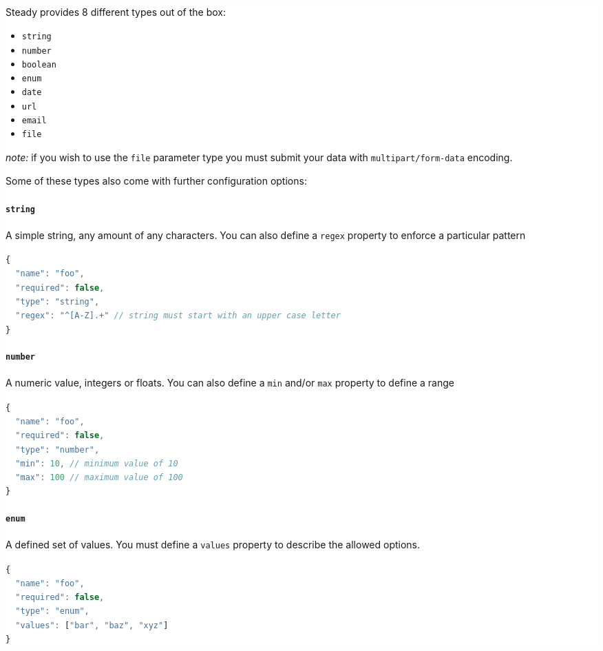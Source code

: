 Steady provides 8 different types out of the box:

* `string`
* `number`
* `boolean`
* `enum`
* `date`
* `url`
* `email`
* `file`

_note:_ if you wish to use the `file` parameter type you must submit your data with `multipart/form-data` encoding.

Some of these types also come with further configuration options:

#### `string`
A simple string, any amount of any characters.
You can also define a `regex` property to enforce a particular pattern

````javascript
{
  "name": "foo", 
  "required": false,
  "type": "string",
  "regex": "^[A-Z].+" // string must start with an upper case letter
}
````

#### `number`
A numeric value, integers or floats.
You can also define a `min` and/or `max` property to define a range

````javascript
{
  "name": "foo", 
  "required": false,
  "type": "number",
  "min": 10, // minimum value of 10
  "max": 100 // maximum value of 100
}
````

#### `enum`
A defined set of values.
You must define a `values` property to describe the allowed options.

````javascript
{
  "name": "foo", 
  "required": false,
  "type": "enum",
  "values": ["bar", "baz", "xyz"]
}
````

